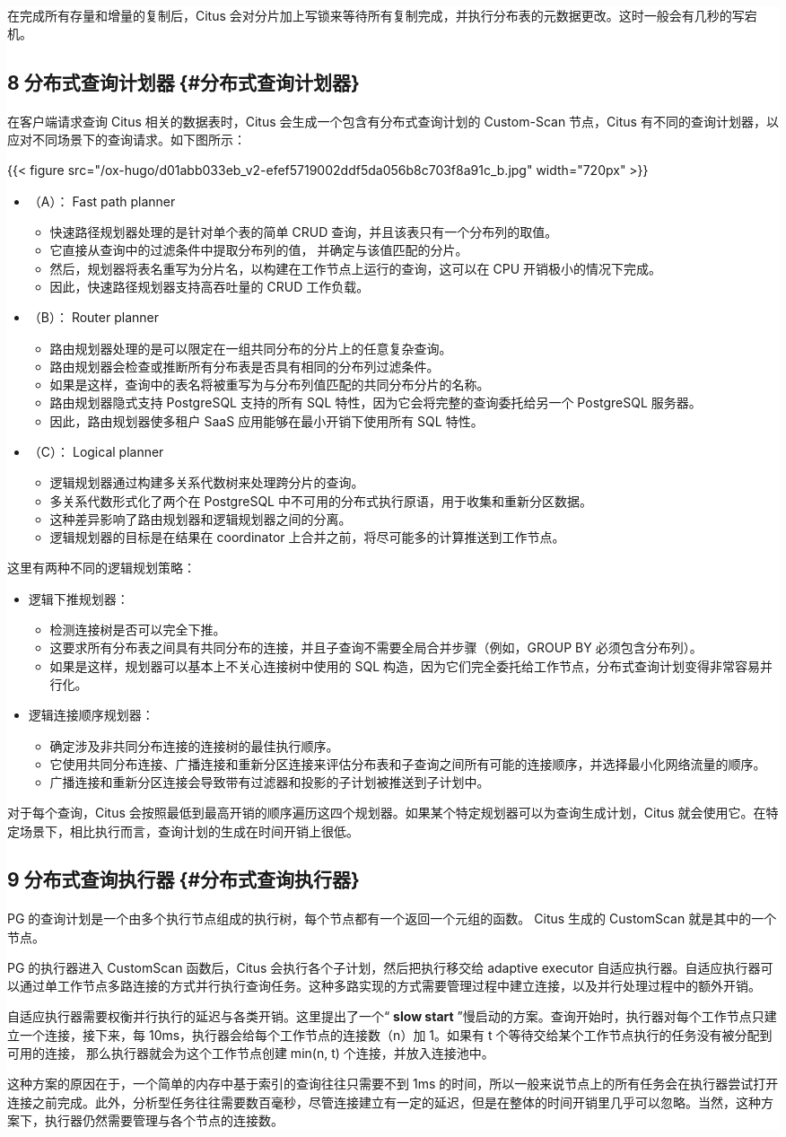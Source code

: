 在完成所有存量和增量的复制后，Citus 会对分片加上写锁来等待所有复制完成，并执行分布表的元数据更改。这时一般会有几秒的写宕机。


## <span class="section-num">8</span> 分布式查询计划器 {#分布式查询计划器}

在客户端请求查询 Citus 相关的数据表时，Citus 会生成一个包含有分布式查询计划的 Custom-Scan 节点，Citus 有不同的查询计划器，以应对不同场景下的查询请求。如下图所示：

{{< figure src="/ox-hugo/d01abb033eb_v2-efef5719002ddf5da056b8c703f8a91c_b.jpg" width="720px" >}}

-   （A）： Fast path planner <br />
    -   快速路径规划器处理的是针对单个表的简单 CRUD 查询，并且该表只有一个分布列的取值。
    -   它直接从查询中的过滤条件中提取分布列的值， 并确定与该值匹配的分片。
    -   然后，规划器将表名重写为分片名，以构建在工作节点上运行的查询，这可以在 CPU 开销极小的情况下完成。
    -   因此，快速路径规划器支持高吞吐量的 CRUD 工作负载。

-   （B）： Router planner <br />
    -   路由规划器处理的是可以限定在一组共同分布的分片上的任意复杂查询。
    -   路由规划器会检查或推断所有分布表是否具有相同的分布列过滤条件。
    -   如果是这样，查询中的表名将被重写为与分布列值匹配的共同分布分片的名称。
    -   路由规划器隐式支持 PostgreSQL 支持的所有 SQL 特性，因为它会将完整的查询委托给另一个 PostgreSQL 服务器。
    -   因此，路由规划器使多租户 SaaS 应用能够在最小开销下使用所有 SQL 特性。

-   （C）： Logical planner <br />
    -   逻辑规划器通过构建多关系代数树来处理跨分片的查询。
    -   多关系代数形式化了两个在 PostgreSQL 中不可用的分布式执行原语，用于收集和重新分区数据。
    -   这种差异影响了路由规划器和逻辑规划器之间的分离。
    -   逻辑规划器的目标是在结果在 coordinator 上合并之前，将尽可能多的计算推送到工作节点。

这里有两种不同的逻辑规划策略：

-   逻辑下推规划器： <br />
    -   检测连接树是否可以完全下推。
    -   这要求所有分布表之间具有共同分布的连接，并且子查询不需要全局合并步骤（例如，GROUP BY 必须包含分布列）。
    -   如果是这样，规划器可以基本上不关心连接树中使用的 SQL 构造，因为它们完全委托给工作节点，分布式查询计划变得非常容易并行化。

-   逻辑连接顺序规划器：<br />
    -   确定涉及非共同分布连接的连接树的最佳执行顺序。
    -   它使用共同分布连接、广播连接和重新分区连接来评估分布表和子查询之间所有可能的连接顺序，并选择最小化网络流量的顺序。
    -   广播连接和重新分区连接会导致带有过滤器和投影的子计划被推送到子计划中。

对于每个查询，Citus 会按照最低到最高开销的顺序遍历这四个规划器。如果某个特定规划器可以为查询生成计划，Citus 就会使用它。在特定场景下，相比执行而言，查询计划的生成在时间开销上很低。


## <span class="section-num">9</span> 分布式查询执行器 {#分布式查询执行器}

PG 的查询计划是一个由多个执行节点组成的执行树，每个节点都有一个返回一个元组的函数。
Citus 生成的 CustomScan 就是其中的一个节点。

PG 的执行器进入 CustomScan 函数后，Citus 会执行各个子计划，然后把执行移交给 adaptive executor 自适应执行器。自适应执行器可以通过单工作节点多路连接的方式并行执行查询任务。这种多路实现的方式需要管理过程中建立连接，以及并行处理过程中的额外开销。

自适应执行器需要权衡并行执行的延迟与各类开销。这里提出了一个“ **slow start** ”慢启动的方案。查询开始时，执行器对每个工作节点只建立一个连接，接下来，每 10ms，执行器会给每个工作节点的连接数（n）加 1。如果有 t 个等待交给某个工作节点执行的任务没有被分配到可用的连接， 那么执行器就会为这个工作节点创建 min(n, t) 个连接，并放入连接池中。

这种方案的原因在于，一个简单的内存中基于索引的查询往往只需要不到 1ms 的时间，所以一般来说节点上的所有任务会在执行器尝试打开连接之前完成。此外，分析型任务往往需要数百毫秒，尽管连接建立有一定的延迟，但是在整体的时间开销里几乎可以忽略。当然，这种方案下，执行器仍然需要管理与各个节点的连接数。
